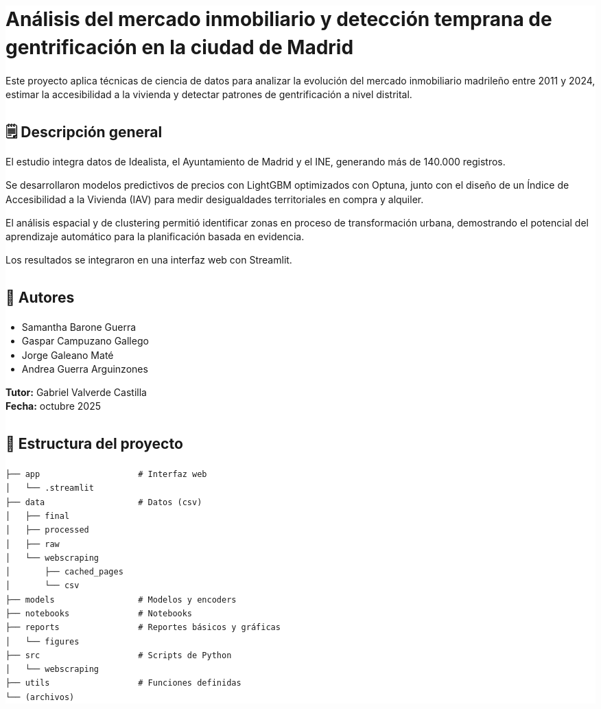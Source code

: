 # Análisis del mercado inmobiliario y detección temprana de gentrificación en la ciudad de Madrid

Este proyecto aplica técnicas de ciencia de datos para analizar la evolución del mercado inmobiliario madrileño entre 2011 y 2024, estimar la accesibilidad a la vivienda y detectar patrones de gentrificación a nivel distrital.


## 🗒️ Descripción general

El estudio integra datos de Idealista, el Ayuntamiento de Madrid y el INE, generando más de 140.000 registros.

Se desarrollaron modelos predictivos de precios con LightGBM optimizados con Optuna, junto con el diseño de un Índice de Accesibilidad a la Vivienda (IAV) para medir desigualdades territoriales en compra y alquiler.

El análisis espacial y de clustering permitió identificar zonas en proceso de transformación urbana, demostrando el potencial del aprendizaje automático para la planificación basada en evidencia.

Los resultados se integraron en una interfaz web con Streamlit.


## 👥 Autores
- Samantha Barone Guerra  
- Gaspar Campuzano Gallego  
- Jorge Galeano Maté  
- Andrea Guerra Arguinzones

**Tutor:** Gabriel Valverde Castilla  
**Fecha:** octubre 2025  


## 📁 Estructura del proyecto

```
├── app                    # Interfaz web
│   └── .streamlit
├── data                   # Datos (csv)
│   ├── final
│   ├── processed
│   ├── raw
│   └── webscraping
│       ├── cached_pages
│       └── csv
├── models                 # Modelos y encoders
├── notebooks              # Notebooks
├── reports                # Reportes básicos y gráficas
│   └── figures
├── src                    # Scripts de Python
│   └── webscraping
├── utils                  # Funciones definidas
└── (archivos)
```
